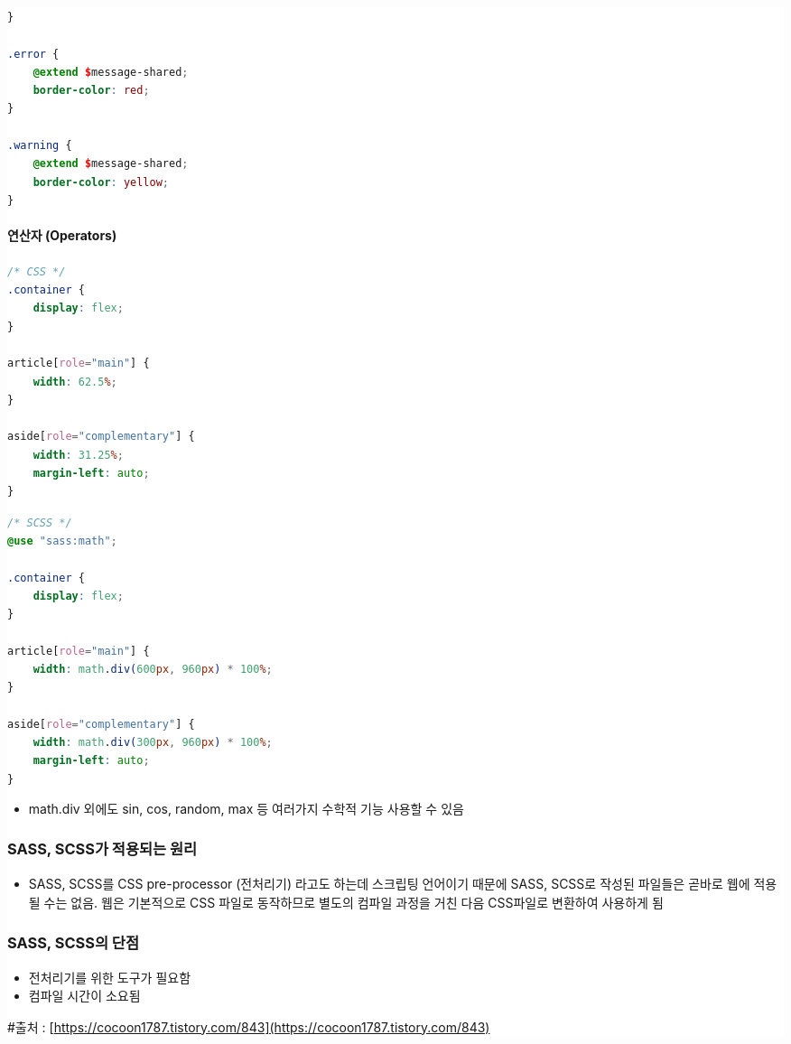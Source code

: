 ```scss
}

.error {
    @extend $message-shared;
    border-color: red;
}

.warning {
    @extend $message-shared;
    border-color: yellow;
}
```

#### 연산자 (Operators)

```css
/* CSS */
.container {
    display: flex;
}

article[role="main"] {
    width: 62.5%;
}

aside[role="complementary"] {
    width: 31.25%;
    margin-left: auto;
}
```

```scss
/* SCSS */
@use "sass:math";

.container {
    display: flex;
}

article[role="main"] {
    width: math.div(600px, 960px) * 100%;
}

aside[role="complementary"] {
    width: math.div(300px, 960px) * 100%;
    margin-left: auto;
}
```

* math.div 외에도 sin, cos, random, max 등 여러가지 수학적 기능 사용할 수 있음

### SASS, SCSS가 적용되는 원리

* SASS, SCSS를 CSS pre-processor (전처리기) 라고도 하는데 스크립팅 언어이기 때문에 SASS, SCSS로 작성된 파일들은 곧바로 웹에 적용될 수는 없음. 웹은 기본적으로 CSS 파일로 동작하므로 별도의 컴파일 과정을 거친 다음 CSS파일로 변환하여 사용하게 됨

### SASS, SCSS의 단점

* 전처리기를 위한 도구가 필요함
* 컴파일 시간이 소요됨



\#출처 : [https://cocoon1787.tistory.com/843](https://cocoon1787.tistory.com/843)
